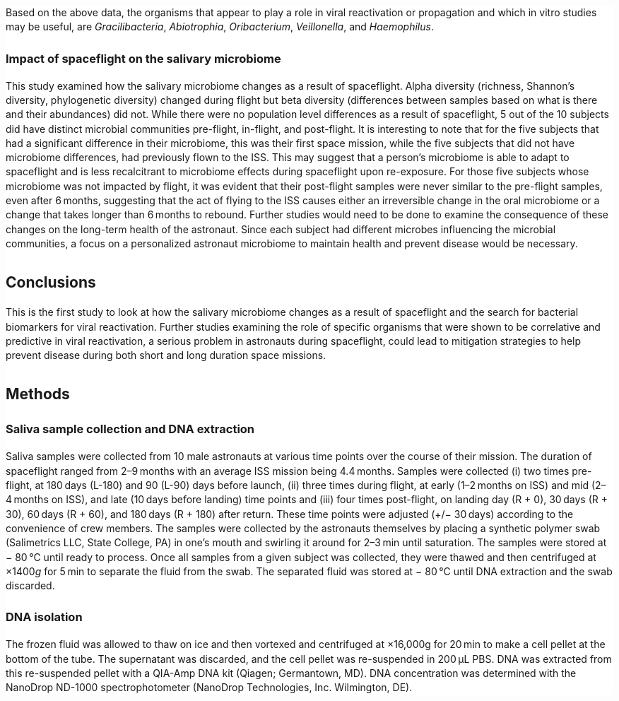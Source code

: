 Based on the above data, the organisms that appear to play a role in viral reactivation or propagation and which in vitro studies may be useful, are *Gracilibacteria*, *Abiotrophia*, *Oribacterium*, *Veillonella*, and *Haemophilus*.

### Impact of spaceflight on the salivary microbiome

This study examined how the salivary microbiome changes as a result of spaceflight. Alpha diversity (richness, Shannon’s diversity, phylogenetic diversity) changed during flight but beta diversity (differences between samples based on what is there and their abundances) did not. While there were no population level differences as a result of spaceflight, 5 out of the 10 subjects did have distinct microbial communities pre-flight, in-flight, and post-flight. It is interesting to note that for the five subjects that had a significant difference in their microbiome, this was their first space mission, while the five subjects that did not have microbiome differences, had previously flown to the ISS. This may suggest that a person’s microbiome is able to adapt to spaceflight and is less recalcitrant to microbiome effects during spaceflight upon re-exposure. For those five subjects whose microbiome was not impacted by flight, it was evident that their post-flight samples were never similar to the pre-flight samples, even after 6 months, suggesting that the act of flying to the ISS causes either an irreversible change in the oral microbiome or a change that takes longer than 6 months to rebound. Further studies would need to be done to examine the consequence of these changes on the long-term health of the astronaut. Since each subject had different microbes influencing the microbial communities, a focus on a personalized astronaut microbiome to maintain health and prevent disease would be necessary.

## Conclusions

This is the first study to look at how the salivary microbiome changes as a result of spaceflight and the search for bacterial biomarkers for viral reactivation. Further studies examining the role of specific organisms that were shown to be correlative and predictive in viral reactivation, a serious problem in astronauts during spaceflight, could lead to mitigation strategies to help prevent disease during both short and long duration space missions.

## Methods

### Saliva sample collection and DNA extraction

Saliva samples were collected from 10 male astronauts at various time points over the course of their mission. The duration of spaceflight ranged from 2–9 months with an average ISS mission being 4.4 months. Samples were collected (i) two times pre-flight, at 180 days (L-180) and 90 (L-90) days before launch, (ii) three times during flight, at early (1–2 months on ISS) and mid (2–4 months on ISS), and late (10 days before landing) time points and (iii) four times post-flight, on landing day (R + 0), 30 days (R + 30), 60 days (R + 60), and 180 days (R + 180) after return. These time points were adjusted (+/− 30 days) according to the convenience of crew members. The samples were collected by the astronauts themselves by placing a synthetic polymer swab (Salimetrics LLC, State College, PA) in one’s mouth and swirling it around for 2–3 min until saturation. The samples were stored at − 80 °C until ready to process. Once all samples from a given subject was collected, they were thawed and then centrifuged at ×1400*g* for 5 min to separate the fluid from the swab. The separated fluid was stored at − 80 °C until DNA extraction and the swab discarded.

### DNA isolation

The frozen fluid was allowed to thaw on ice and then vortexed and centrifuged at ×16,000g for 20 min to make a cell pellet at the bottom of the tube. The supernatant was discarded, and the cell pellet was re-suspended in 200 μL PBS. DNA was extracted from this re-suspended pellet with a QIA-Amp DNA kit (Qiagen; Germantown, MD). DNA concentration was determined with the NanoDrop ND-1000 spectrophotometer (NanoDrop Technologies, Inc. Wilmington, DE).
